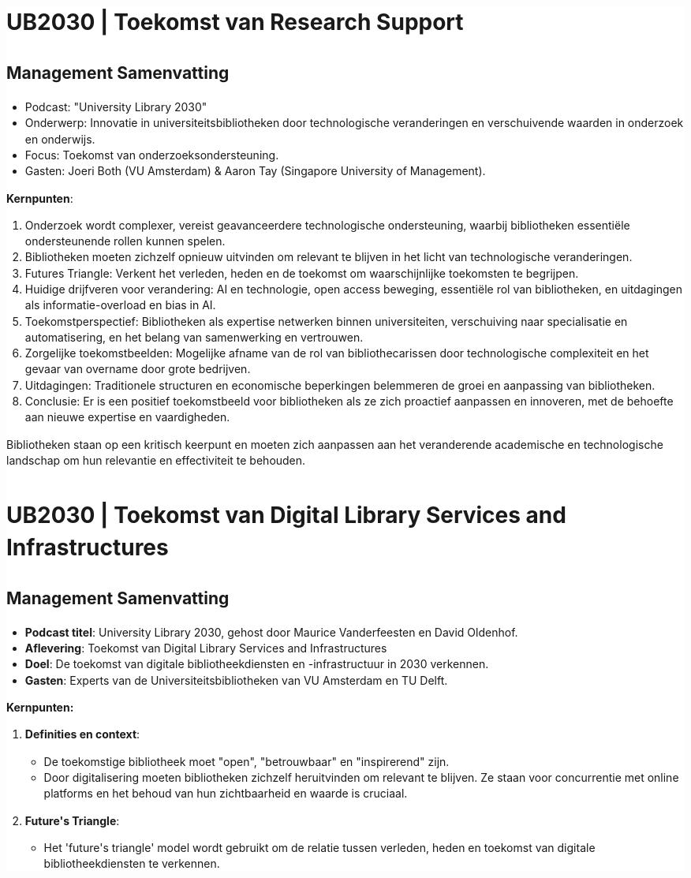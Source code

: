 
# UB2030 | Toekomst van Research Support

## Management Samenvatting

* Podcast:  "University Library 2030"
* Onderwerp: Innovatie in universiteitsbibliotheken door technologische veranderingen en verschuivende waarden in onderzoek en onderwijs.
* Focus: Toekomst van onderzoeksondersteuning.
* Gasten: Joeri Both (VU Amsterdam) & Aaron Tay (Singapore University of Management).

**Kernpunten**:
1. Onderzoek wordt complexer, vereist geavanceerdere technologische ondersteuning, waarbij bibliotheken essentiële ondersteunende rollen kunnen spelen.
2. Bibliotheken moeten zichzelf opnieuw uitvinden om relevant te blijven in het licht van technologische veranderingen.
3. Futures Triangle: Verkent het verleden, heden en de toekomst om waarschijnlijke toekomsten te begrijpen.
4. Huidige drijfveren voor verandering: AI en technologie, open access beweging, essentiële rol van bibliotheken, en uitdagingen als informatie-overload en bias in AI.
5. Toekomstperspectief: Bibliotheken als expertise netwerken binnen universiteiten, verschuiving naar specialisatie en automatisering, en het belang van samenwerking en vertrouwen.
6. Zorgelijke toekomstbeelden: Mogelijke afname van de rol van bibliothecarissen door technologische complexiteit en het gevaar van overname door grote bedrijven.
7. Uitdagingen: Traditionele structuren en economische beperkingen belemmeren de groei en aanpassing van bibliotheken.
8. Conclusie: Er is een positief toekomstbeeld voor bibliotheken als ze zich proactief aanpassen en innoveren, met de behoefte aan nieuwe expertise en vaardigheden.

Bibliotheken staan op een kritisch keerpunt en moeten zich aanpassen aan het veranderende academische en technologische landschap om hun relevantie en effectiviteit te behouden.


# UB2030 | Toekomst van Digital Library Services and Infrastructures

## Management Samenvatting

- **Podcast titel**: University Library 2030, gehost door Maurice Vanderfeesten en David Oldenhof.
- **Aflevering**: Toekomst van Digital Library Services and Infrastructures
- **Doel**: De toekomst van digitale bibliotheekdiensten en -infrastructuur in 2030 verkennen.
- **Gasten**: Experts van de Universiteitsbibliotheken van VU Amsterdam en TU Delft.

**Kernpunten:**
1. **Definities en context**: 
   - De toekomstige bibliotheek moet "open", "betrouwbaar" en "inspirerend" zijn.
   - Door digitalisering moeten bibliotheken zichzelf heruitvinden om relevant te blijven. Ze staan voor concurrentie met online platforms en het behoud van hun zichtbaarheid en waarde is cruciaal.
   
2. **Future's Triangle**: 
   - Het 'future's triangle' model wordt gebruikt om de relatie tussen verleden, heden en toekomst van digitale bibliotheekdiensten te verkennen.
